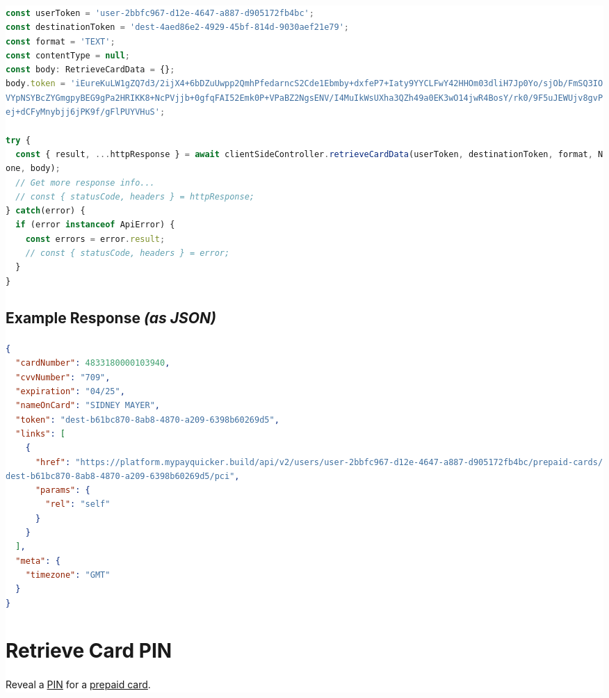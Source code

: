 ```ts
const userToken = 'user-2bbfc967-d12e-4647-a887-d905172fb4bc';
const destinationToken = 'dest-4aed86e2-4929-45bf-814d-9030aef21e79';
const format = 'TEXT';
const contentType = null;
const body: RetrieveCardData = {};
body.token = 'iEureKuLW1gZQ7d3/2ijX4+6bDZuUwpp2QmhPfedarncS2Cde1Ebmby+dxfeP7+Iaty9YYCLFwY42HHOm03dliH7Jp0Yo/sjOb/FmSQ3IOVYpNSYBcZYGmgpyBEG9gPa2HRIKK8+NcPVjjb+0gfqFAI52Emk0P+VPaBZ2NgsENV/I4MuIkWsUXha3QZh49a0EK3wO14jwR4BosY/rk0/9F5uJEWUjv8gvPej+dCFyMnybjj6jPK9f/gFlPUYVHuS';

try {
  const { result, ...httpResponse } = await clientSideController.retrieveCardData(userToken, destinationToken, format, None, body);
  // Get more response info...
  // const { statusCode, headers } = httpResponse;
} catch(error) {
  if (error instanceof ApiError) {
    const errors = error.result;
    // const { statusCode, headers } = error;
  }
}
```

## Example Response *(as JSON)*

```json
{
  "cardNumber": 4833180000103940,
  "cvvNumber": "709",
  "expiration": "04/25",
  "nameOnCard": "SIDNEY MAYER",
  "token": "dest-b61bc870-8ab8-4870-a209-6398b60269d5",
  "links": [
    {
      "href": "https://platform.mypayquicker.build/api/v2/users/user-2bbfc967-d12e-4647-a887-d905172fb4bc/prepaid-cards/dest-b61bc870-8ab8-4870-a209-6398b60269d5/pci",
      "params": {
        "rel": "self"
      }
    }
  ],
  "meta": {
    "timezone": "GMT"
  }
}
```


# Retrieve Card PIN

Reveal a [PIN](#/rest/models/structures/prepaid-card-pin) for a [prepaid card](page:working-with-resources/prepaid-cards).
